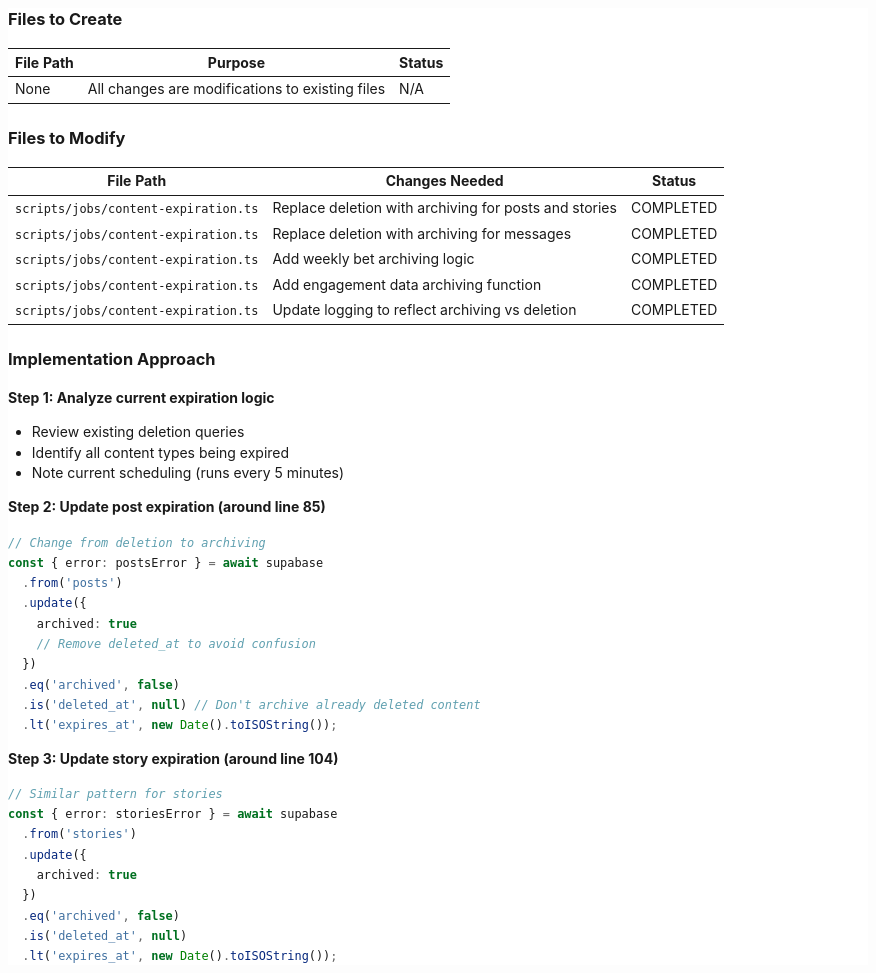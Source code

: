 ### Files to Create
| File Path | Purpose | Status |
|-----------|---------|--------|
| None | All changes are modifications to existing files | N/A |

### Files to Modify  
| File Path | Changes Needed | Status |
|-----------|----------------|--------|
| `scripts/jobs/content-expiration.ts` | Replace deletion with archiving for posts and stories | COMPLETED |
| `scripts/jobs/content-expiration.ts` | Replace deletion with archiving for messages | COMPLETED |
| `scripts/jobs/content-expiration.ts` | Add weekly bet archiving logic | COMPLETED |
| `scripts/jobs/content-expiration.ts` | Add engagement data archiving function | COMPLETED |
| `scripts/jobs/content-expiration.ts` | Update logging to reflect archiving vs deletion | COMPLETED |

### Implementation Approach

**Step 1: Analyze current expiration logic**
- Review existing deletion queries
- Identify all content types being expired
- Note current scheduling (runs every 5 minutes)

**Step 2: Update post expiration (around line 85)**
```typescript
// Change from deletion to archiving
const { error: postsError } = await supabase
  .from('posts')
  .update({ 
    archived: true
    // Remove deleted_at to avoid confusion
  })
  .eq('archived', false)
  .is('deleted_at', null) // Don't archive already deleted content
  .lt('expires_at', new Date().toISOString());
```

**Step 3: Update story expiration (around line 104)**
```typescript
// Similar pattern for stories
const { error: storiesError } = await supabase
  .from('stories')
  .update({ 
    archived: true
  })
  .eq('archived', false)
  .is('deleted_at', null)
  .lt('expires_at', new Date().toISOString());
```
